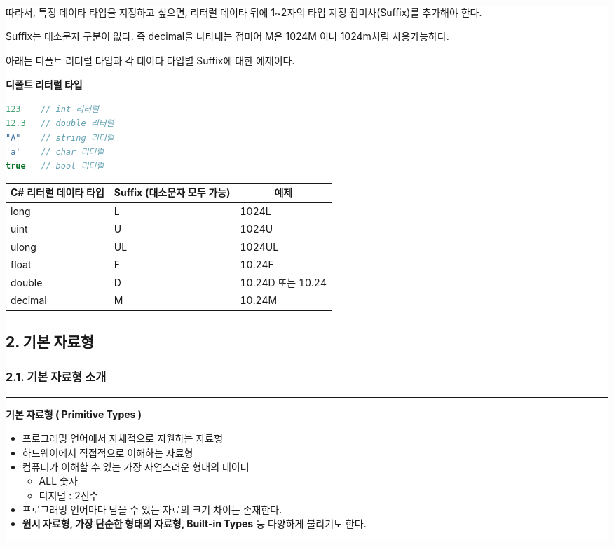 따라서, 특정 데이타 타입을 지정하고 싶으면, 리터럴 데이타 뒤에 1~2자의 타입 지정 접미사(Suffix)를 추가해야 한다. 

Suffix는 대소문자 구분이 없다. 즉 decimal을 나타내는 접미어 M은 1024M 이나 1024m처럼 사용가능하다. 

아래는 디폴트 리터럴 타입과 각 데이타 타입별 Suffix에 대한 예제이다.



**디폴트 리터럴 타입**

```cs
123    // int 리터럴
12.3   // double 리터럴
"A"    // string 리터럴
'a'    // char 리터럴
true   // bool 리터럴
```

| C# 리터럴 데이타 타입 | Suffix (대소문자 모두 가능) | 예제              |
| --------------------- | --------------------------- | ----------------- |
| long                  | L                           | 1024L             |
| uint                  | U                           | 1024U             |
| ulong                 | UL                          | 1024UL            |
| float                 | F                           | 10.24F            |
| double                | D                           | 10.24D 또는 10.24 |
| decimal               | M                           | 10.24M            |





















## 2. 기본 자료형

### 2.1. 기본 자료형 소개

---

**기본 자료형 ( Primitive Types )** 

* 프로그래밍 언어에서 자체적으로 지원하는 자료형
* 하드웨어에서 직접적으로 이해하는 자료형
* 컴퓨터가 이해할 수 있는 가장 자연스러운 형태의 데이터
  * ALL 숫자
  * 디지털 : 2진수
* 프로그래밍 언어마다 담을 수 있는 자료의 크기 차이는 존재한다.
* **원시 자료형, 가장 단순한 형태의 자료형, Built-in Types** 등 다양하게 불리기도 한다.

---